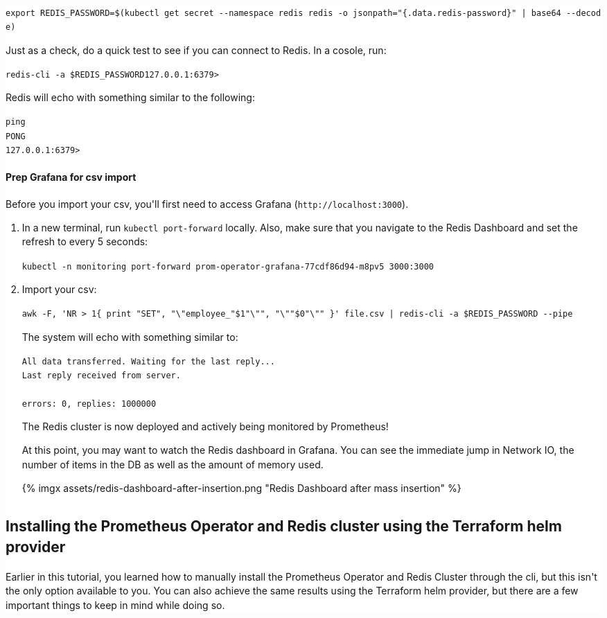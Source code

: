    ```console
   export REDIS_PASSWORD=$(kubectl get secret --namespace redis redis -o jsonpath="{.data.redis-password}" | base64 --decode)
   ```

   Just as a check, do a quick test to see if you can connect to Redis. In a cosole, run:

   ```console
   redis-cli -a $REDIS_PASSWORD127.0.0.1:6379> 
   ```

   Redis will echo with something similar to the following:

   ```console
   ping                                                                                                                                                        
   PONG                                                                                                                                                                        
   127.0.0.1:6379>
   ```

#### Prep Grafana for csv import

Before you import your csv, you'll first need to access Grafana (`http://localhost:3000`).

1. In a new terminal, run `kubectl port-forward` locally. Also, make sure that you navigate to the Redis Dashboard and set the refresh to every 5 seconds:

   ```console
   kubectl -n monitoring port-forward prom-operator-grafana-77cdf86d94-m8pv5 3000:3000
   ```

2. Import your csv:

   ```console
   awk -F, 'NR > 1{ print "SET", "\"employee_"$1"\"", "\""$0"\"" }' file.csv | redis-cli -a $REDIS_PASSWORD --pipe
   ```

   The system will echo with something similar to:

   ```console
   All data transferred. Waiting for the last reply...                                                                                      
   Last reply received from server.
        
   errors: 0, replies: 1000000
   ```

   The Redis cluster is now deployed and actively being monitored by Prometheus!

   At this point, you may want to watch the Redis dashboard in Grafana. You can see the immediate jump in Network IO, the number of items in the DB as well as the amount of memory used.

   {% imgx assets/redis-dashboard-after-insertion.png  "Redis Dashboard after mass insertion" %}

## Installing the Prometheus Operator and Redis cluster using the Terraform helm provider

Earlier in this tutorial, you learned how to manually install the Prometheus Operator and Redis Cluster through the cli, but this isn't the only option available to you. You can also achieve the same results using the Terraform helm provider, but there are a few important things to keep in mind while doing so.  
